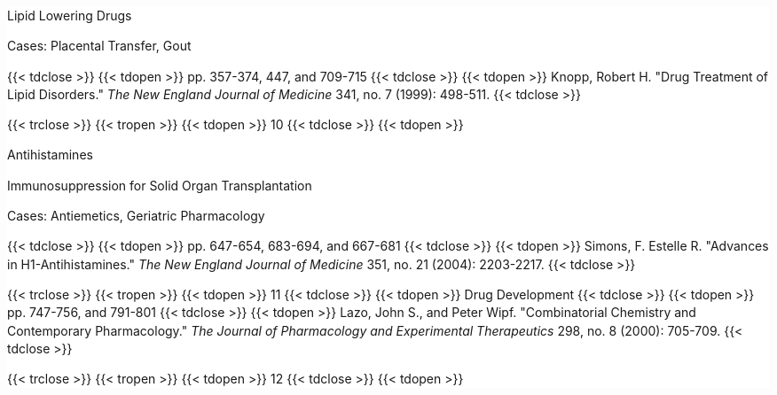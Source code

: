 Lipid Lowering Drugs

Cases: Placental Transfer, Gout


{{< tdclose >}}
{{< tdopen >}}
pp. 357-374, 447, and 709-715
{{< tdclose >}}
{{< tdopen >}}
Knopp, Robert H. "Drug Treatment of Lipid Disorders." _The New England Journal of Medicine_ 341, no. 7 (1999): 498-511.
{{< tdclose >}}

{{< trclose >}}
{{< tropen >}}
{{< tdopen >}}
10
{{< tdclose >}}
{{< tdopen >}}


Antihistamines

Immunosuppression for Solid Organ Transplantation

Cases: Antiemetics, Geriatric Pharmacology


{{< tdclose >}}
{{< tdopen >}}
pp. 647-654, 683-694, and 667-681
{{< tdclose >}}
{{< tdopen >}}
Simons, F. Estelle R. "Advances in H1-Antihistamines." _The New England Journal of Medicine_ 351, no. 21 (2004): 2203-2217.
{{< tdclose >}}

{{< trclose >}}
{{< tropen >}}
{{< tdopen >}}
11
{{< tdclose >}}
{{< tdopen >}}
Drug Development
{{< tdclose >}}
{{< tdopen >}}
pp. 747-756, and 791-801
{{< tdclose >}}
{{< tdopen >}}
Lazo, John S., and Peter Wipf. "Combinatorial Chemistry and Contemporary Pharmacology." _The Journal of Pharmacology and Experimental Therapeutics_ 298, no. 8 (2000): 705-709.
{{< tdclose >}}

{{< trclose >}}
{{< tropen >}}
{{< tdopen >}}
12
{{< tdclose >}}
{{< tdopen >}}
